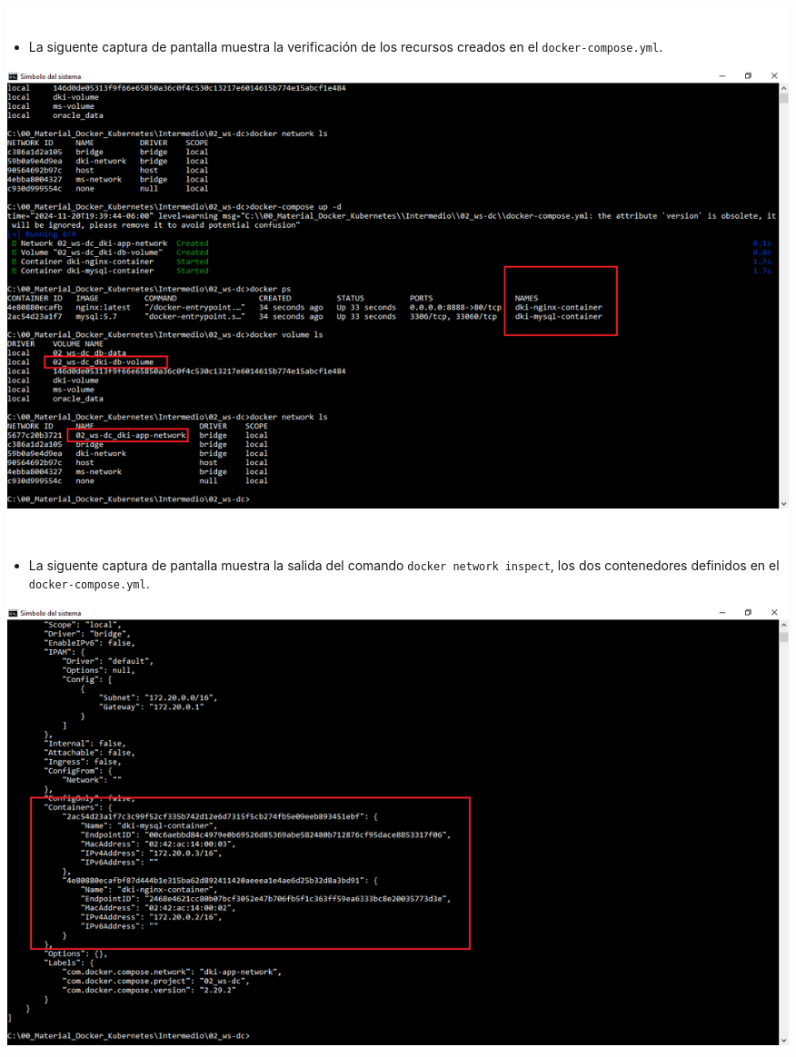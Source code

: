 
<br/>

- La siguente captura de pantalla muestra la verificación de los recursos creados en el `docker-compose.yml`.

![cmd](../images/u2_1_5.png)


<br/>

- La siguente captura de pantalla muestra la salida del comando `docker network inspect`, los dos contenedores definidos en el `docker-compose.yml`.

![cmd](../images/u2_1_6.png)
